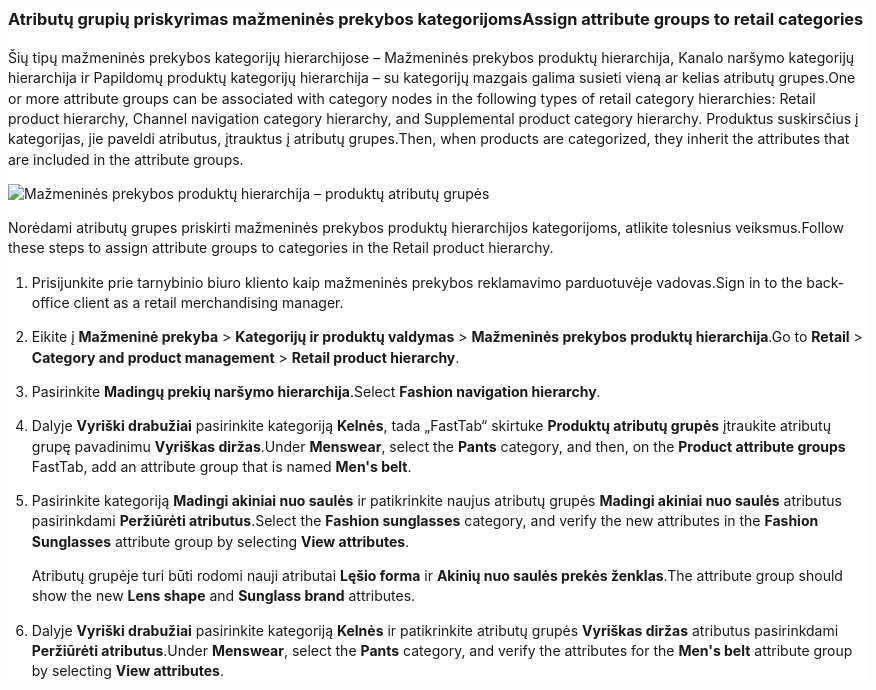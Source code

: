 ### <a name="assign-attribute-groups-to-retail-categories"></a><span data-ttu-id="7e82f-257">Atributų grupių priskyrimas mažmeninės prekybos kategorijoms</span><span class="sxs-lookup"><span data-stu-id="7e82f-257">Assign attribute groups to retail categories</span></span>

<span data-ttu-id="7e82f-258">Šių tipų mažmeninės prekybos kategorijų hierarchijose – Mažmeninės prekybos produktų hierarchija, Kanalo naršymo kategorijų hierarchija ir Papildomų produktų kategorijų hierarchija – su kategorijų mazgais galima susieti vieną ar kelias atributų grupes.</span><span class="sxs-lookup"><span data-stu-id="7e82f-258">One or more attribute groups can be associated with category nodes in the following types of retail category hierarchies: Retail product hierarchy, Channel navigation category hierarchy, and Supplemental product category hierarchy.</span></span> <span data-ttu-id="7e82f-259">Produktus suskirsčius į kategorijas, jie paveldi atributus, įtrauktus į atributų grupes.</span><span class="sxs-lookup"><span data-stu-id="7e82f-259">Then, when products are categorized, they inherit the attributes that are included in the attribute groups.</span></span>

![Mažmeninės prekybos produktų hierarchija – produktų atributų grupės](media/AGRetailProdHierarchy.PNG)

<span data-ttu-id="7e82f-261">Norėdami atributų grupes priskirti mažmeninės prekybos produktų hierarchijos kategorijoms, atlikite tolesnius veiksmus.</span><span class="sxs-lookup"><span data-stu-id="7e82f-261">Follow these steps to assign attribute groups to categories in the Retail product hierarchy.</span></span>

1. <span data-ttu-id="7e82f-262">Prisijunkite prie tarnybinio biuro kliento kaip mažmeninės prekybos reklamavimo parduotuvėje vadovas.</span><span class="sxs-lookup"><span data-stu-id="7e82f-262">Sign in to the back-office client as a retail merchandising manager.</span></span>
2. <span data-ttu-id="7e82f-263">Eikite į **Mažmeninė prekyba** &gt; **Kategorijų ir produktų valdymas** &gt; **Mažmeninės prekybos produktų hierarchija**.</span><span class="sxs-lookup"><span data-stu-id="7e82f-263">Go to **Retail** &gt; **Category and product management** &gt; **Retail product hierarchy**.</span></span>
3. <span data-ttu-id="7e82f-264">Pasirinkite **Madingų prekių naršymo hierarchija**.</span><span class="sxs-lookup"><span data-stu-id="7e82f-264">Select **Fashion navigation hierarchy**.</span></span>
4. <span data-ttu-id="7e82f-265">Dalyje **Vyriški drabužiai** pasirinkite kategoriją **Kelnės**, tada „FastTab“ skirtuke **Produktų atributų grupės** įtraukite atributų grupę pavadinimu **Vyriškas diržas**.</span><span class="sxs-lookup"><span data-stu-id="7e82f-265">Under **Menswear**, select the **Pants** category, and then, on the **Product attribute groups** FastTab, add an attribute group that is named **Men's belt**.</span></span>
5. <span data-ttu-id="7e82f-266">Pasirinkite kategoriją **Madingi akiniai nuo saulės** ir patikrinkite naujus atributų grupės **Madingi akiniai nuo saulės** atributus pasirinkdami **Peržiūrėti atributus**.</span><span class="sxs-lookup"><span data-stu-id="7e82f-266">Select the **Fashion sunglasses** category, and verify the new attributes in the **Fashion Sunglasses** attribute group by selecting **View attributes**.</span></span>

    <span data-ttu-id="7e82f-267">Atributų grupėje turi būti rodomi nauji atributai **Lęšio forma** ir **Akinių nuo saulės prekės ženklas**.</span><span class="sxs-lookup"><span data-stu-id="7e82f-267">The attribute group should show the new **Lens shape** and **Sunglass brand** attributes.</span></span>

6. <span data-ttu-id="7e82f-268">Dalyje **Vyriški drabužiai** pasirinkite kategoriją **Kelnės** ir patikrinkite atributų grupės **Vyriškas diržas** atributus pasirinkdami **Peržiūrėti atributus**.</span><span class="sxs-lookup"><span data-stu-id="7e82f-268">Under **Menswear**, select the **Pants** category, and verify the attributes for the **Men's belt** attribute group by selecting **View attributes**.</span></span>

